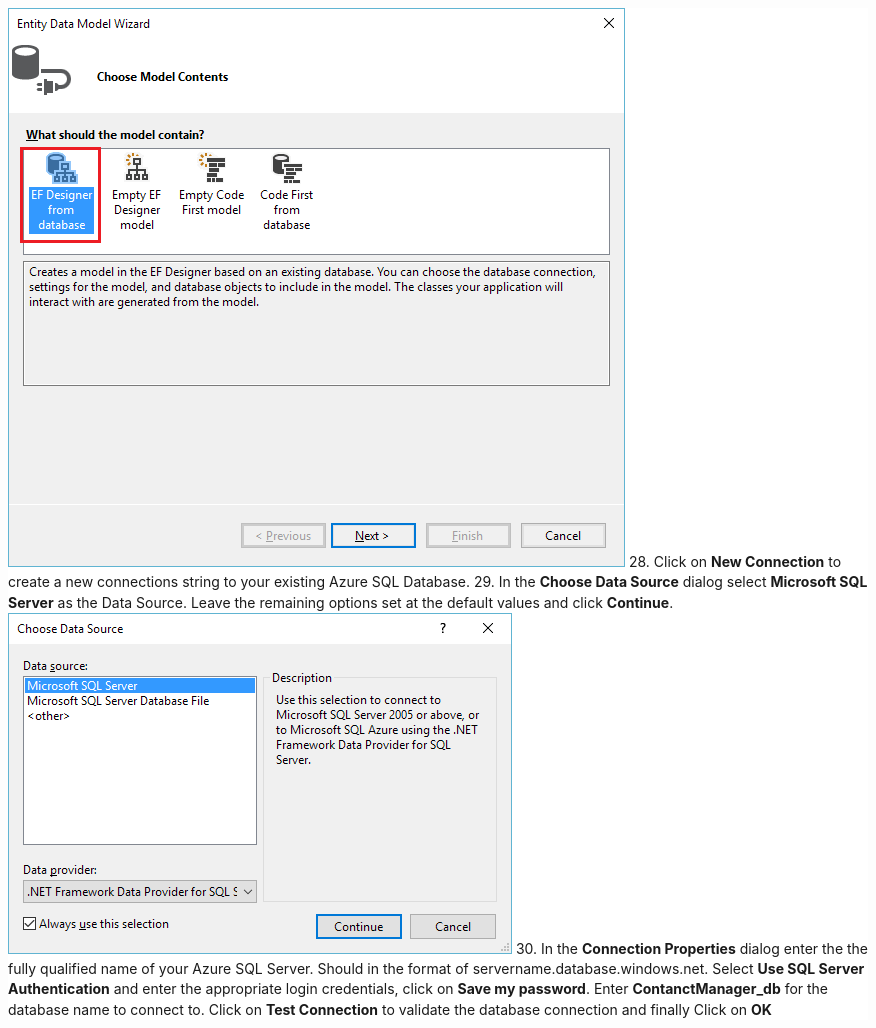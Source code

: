 ![](Images/EFModelWizard1.png)
28. Click on **New Connection** to create a new connections string to your existing Azure SQL Database.
29. In the **Choose Data Source** dialog select **Microsoft SQL Server** as the Data Source. Leave the remaining options set at the default values and click **Continue**.
![](Images/EFDataSource.png)
30. In the **Connection Properties** dialog enter the the fully qualified name of your Azure SQL Server.  Should in the format of servername.database.windows.net.  Select **Use SQL Server Authentication** and enter the appropriate login credentials, click on **Save my password**. Enter **ContanctManager_db** for the database name to connect to. Click on **Test Connection** to validate the database connection and finally Click on **OK**